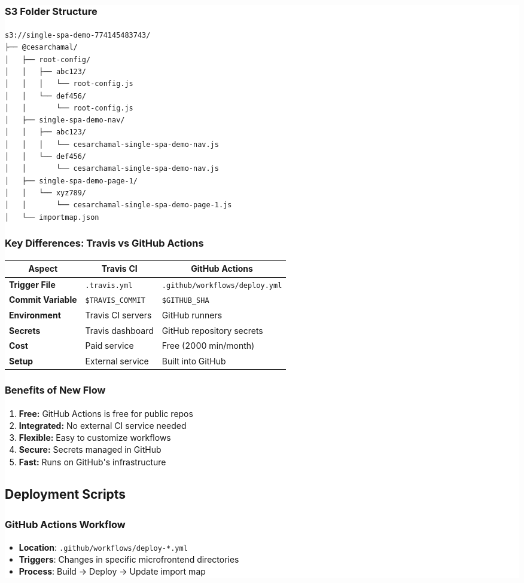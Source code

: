 ### S3 Folder Structure

```
s3://single-spa-demo-774145483743/
├── @cesarchamal/
│   ├── root-config/
│   │   ├── abc123/
│   │   │   └── root-config.js
│   │   └── def456/
│   │       └── root-config.js
│   ├── single-spa-demo-nav/
│   │   ├── abc123/
│   │   │   └── cesarchamal-single-spa-demo-nav.js
│   │   └── def456/
│   │       └── cesarchamal-single-spa-demo-nav.js
│   ├── single-spa-demo-page-1/
│   │   └── xyz789/
│   │       └── cesarchamal-single-spa-demo-page-1.js
│   └── importmap.json
```

### Key Differences: Travis vs GitHub Actions

| Aspect | Travis CI | GitHub Actions |
|--------|-----------|----------------|
| **Trigger File** | `.travis.yml` | `.github/workflows/deploy.yml` |
| **Commit Variable** | `$TRAVIS_COMMIT` | `$GITHUB_SHA` |
| **Environment** | Travis CI servers | GitHub runners |
| **Secrets** | Travis dashboard | GitHub repository secrets |
| **Cost** | Paid service | Free (2000 min/month) |
| **Setup** | External service | Built into GitHub |

### Benefits of New Flow

1. **Free:** GitHub Actions is free for public repos
2. **Integrated:** No external CI service needed
3. **Flexible:** Easy to customize workflows
4. **Secure:** Secrets managed in GitHub
5. **Fast:** Runs on GitHub's infrastructure

## Deployment Scripts

### GitHub Actions Workflow
- **Location**: `.github/workflows/deploy-*.yml`
- **Triggers**: Changes in specific microfrontend directories
- **Process**: Build → Deploy → Update import map
